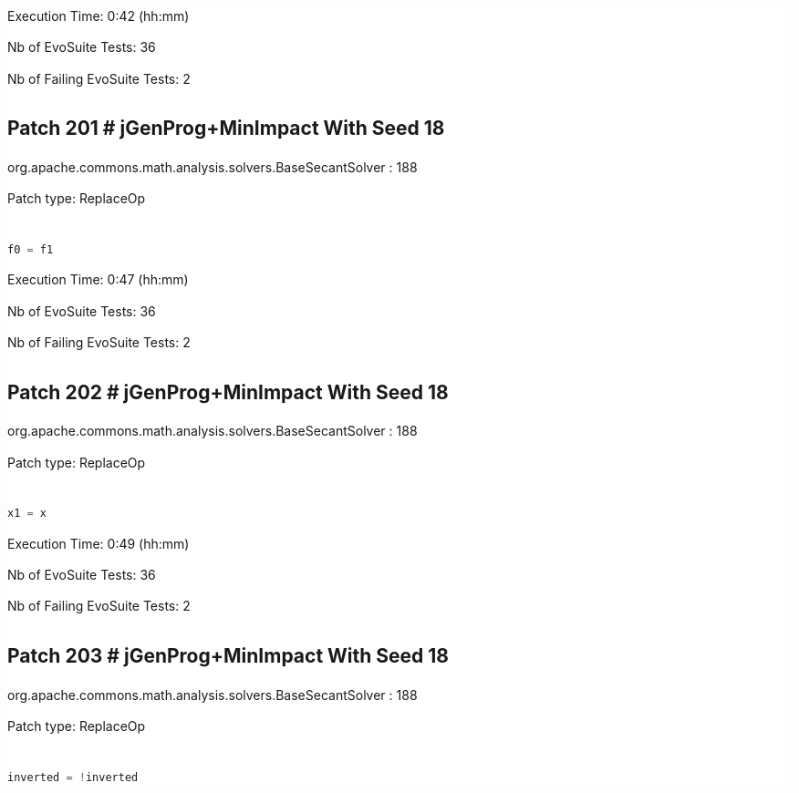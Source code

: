 
Execution Time: 0:42 (hh:mm) 

Nb of EvoSuite Tests: 36

Nb of Failing EvoSuite Tests: 2



## Patch 201 #  jGenProg+MinImpact With Seed 18

org.apache.commons.math.analysis.solvers.BaseSecantSolver : 188

Patch type: ReplaceOp

```Java

f0 = f1

```


Execution Time: 0:47 (hh:mm) 

Nb of EvoSuite Tests: 36

Nb of Failing EvoSuite Tests: 2



## Patch 202 #  jGenProg+MinImpact With Seed 18

org.apache.commons.math.analysis.solvers.BaseSecantSolver : 188

Patch type: ReplaceOp

```Java

x1 = x

```


Execution Time: 0:49 (hh:mm) 

Nb of EvoSuite Tests: 36

Nb of Failing EvoSuite Tests: 2



## Patch 203 #  jGenProg+MinImpact With Seed 18

org.apache.commons.math.analysis.solvers.BaseSecantSolver : 188

Patch type: ReplaceOp

```Java

inverted = !inverted

```
